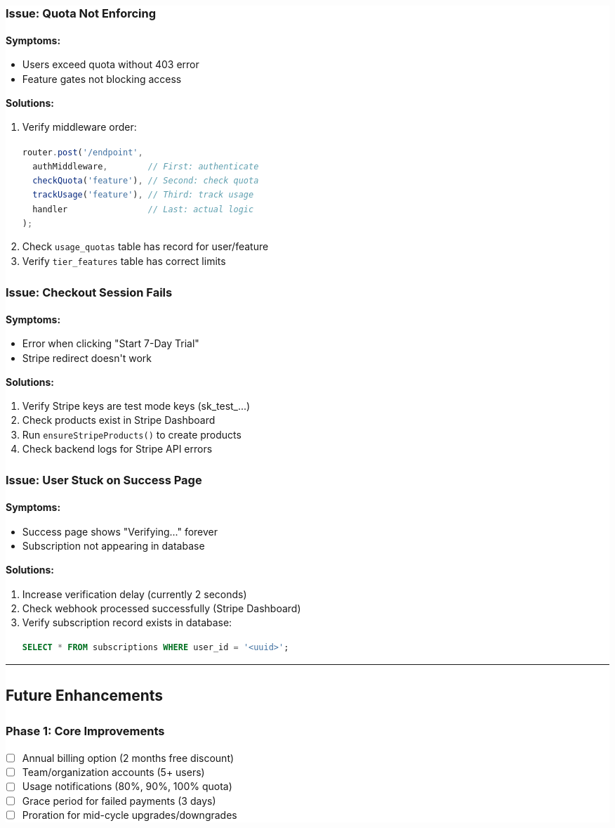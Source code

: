 ### Issue: Quota Not Enforcing

**Symptoms:**
- Users exceed quota without 403 error
- Feature gates not blocking access

**Solutions:**
1. Verify middleware order:
   ```javascript
   router.post('/endpoint', 
     authMiddleware,        // First: authenticate
     checkQuota('feature'), // Second: check quota
     trackUsage('feature'), // Third: track usage
     handler                // Last: actual logic
   );
   ```
2. Check `usage_quotas` table has record for user/feature
3. Verify `tier_features` table has correct limits

### Issue: Checkout Session Fails

**Symptoms:**
- Error when clicking "Start 7-Day Trial"
- Stripe redirect doesn't work

**Solutions:**
1. Verify Stripe keys are test mode keys (sk_test_...)
2. Check products exist in Stripe Dashboard
3. Run `ensureStripeProducts()` to create products
4. Check backend logs for Stripe API errors

### Issue: User Stuck on Success Page

**Symptoms:**
- Success page shows "Verifying..." forever
- Subscription not appearing in database

**Solutions:**
1. Increase verification delay (currently 2 seconds)
2. Check webhook processed successfully (Stripe Dashboard)
3. Verify subscription record exists in database:
   ```sql
   SELECT * FROM subscriptions WHERE user_id = '<uuid>';
   ```

---

## Future Enhancements

### Phase 1: Core Improvements
- [ ] Annual billing option (2 months free discount)
- [ ] Team/organization accounts (5+ users)
- [ ] Usage notifications (80%, 90%, 100% quota)
- [ ] Grace period for failed payments (3 days)
- [ ] Proration for mid-cycle upgrades/downgrades
